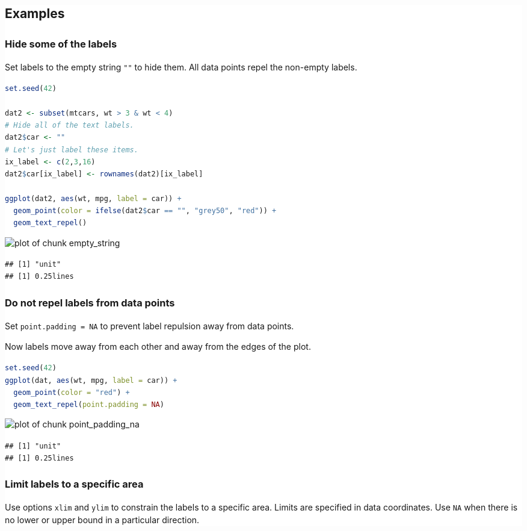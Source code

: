 ## Examples

### Hide some of the labels

Set labels to the empty string `""` to hide them. All data points repel the
non-empty labels.


```r
set.seed(42)

dat2 <- subset(mtcars, wt > 3 & wt < 4)
# Hide all of the text labels.
dat2$car <- ""
# Let's just label these items.
ix_label <- c(2,3,16)
dat2$car[ix_label] <- rownames(dat2)[ix_label]

ggplot(dat2, aes(wt, mpg, label = car)) +
  geom_point(color = ifelse(dat2$car == "", "grey50", "red")) +
  geom_text_repel()
```

<img src="https://github.com/slowkow/ggrepel/blob/master/vignettes/figures/ggrepel/empty_string-1.png" title="plot of chunk empty_string" alt="plot of chunk empty_string" width="700" />

```
## [1] "unit"
## [1] 0.25lines
```

### Do not repel labels from data points

Set `point.padding = NA` to prevent label repulsion away from data points.

Now labels move away from each other and away from the edges of the plot.


```r
set.seed(42)
ggplot(dat, aes(wt, mpg, label = car)) +
  geom_point(color = "red") +
  geom_text_repel(point.padding = NA)
```

<img src="https://github.com/slowkow/ggrepel/blob/master/vignettes/figures/ggrepel/point_padding_na-1.png" title="plot of chunk point_padding_na" alt="plot of chunk point_padding_na" width="700" />

```
## [1] "unit"
## [1] 0.25lines
```

### Limit labels to a specific area

Use options `xlim` and `ylim` to constrain the labels to a specific area.
Limits are specified in data coordinates. Use `NA` when there is no lower or
upper bound in a particular direction.


[ggplot2]: http://ggplot2.tidyverse.org/
[cran]: https://CRAN.R-project.org/package=ggrepel
[github]: https://github.com/slowkow/ggrepel
[geom_text]: http://ggplot2.tidyverse.org/reference/geom_text.html
[ggbeeswarm]: https://github.com/eclarke/ggbeeswarm
[Erik Clarke]: https://github.com/eclarke
[source]: https://github.com/slowkow/ggrepel/blob/master/vignettes/ggrepel.Rmd
[xlim]: http://ggplot2.tidyverse.org/reference/lims.html
[ylim]: http://ggplot2.tidyverse.org/reference/lims.html